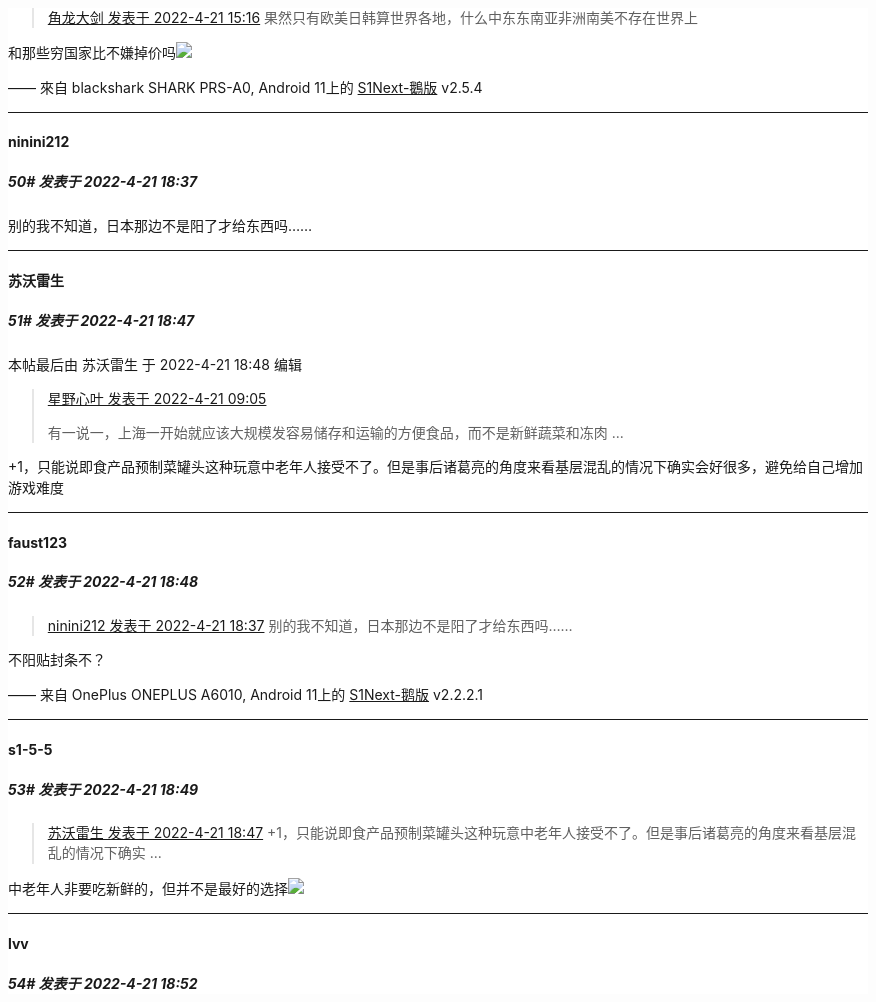 <blockquote><a href="httphttps://bbs.saraba1st.com/2b/forum.php?mod=redirect&amp;goto=findpost&amp;pid=55530321&amp;ptid=2065576" target="_blank">角龙大剑 发表于 2022-4-21 15:16</a>
果然只有欧美日韩算世界各地，什么中东东南亚非洲南美不存在世界上</blockquote>
和那些穷国家比不嫌掉价吗<img src="https://static.saraba1st.com/image/smiley/face2017/002.png" referrerpolicy="no-referrer">

—— 來自 blackshark SHARK PRS-A0, Android 11上的 [S1Next-鵝版](https://github.com/ykrank/S1-Next/releases) v2.5.4

*****

####  ninini212  
##### 50#       发表于 2022-4-21 18:37

别的我不知道，日本那边不是阳了才给东西吗……

*****

####  苏沃雷生  
##### 51#       发表于 2022-4-21 18:47

 本帖最后由 苏沃雷生 于 2022-4-21 18:48 编辑 
<blockquote><a href="httphttps://bbs.saraba1st.com/2b/forum.php?mod=redirect&amp;goto=findpost&amp;pid=55526310&amp;ptid=2065576" target="_blank">星野心叶 发表于 2022-4-21 09:05</a>

有一说一，上海一开始就应该大规模发容易储存和运输的方便食品，而不是新鲜蔬菜和冻肉 ...</blockquote>
+1，只能说即食产品预制菜罐头这种玩意中老年人接受不了。但是事后诸葛亮的角度来看基层混乱的情况下确实会好很多，避免给自己增加游戏难度

*****

####  faust123  
##### 52#       发表于 2022-4-21 18:48

<blockquote><a href="httphttps://bbs.saraba1st.com/2b/forum.php?mod=redirect&amp;goto=findpost&amp;pid=55532784&amp;ptid=2065576" target="_blank">ninini212 发表于 2022-4-21 18:37</a>
别的我不知道，日本那边不是阳了才给东西吗……</blockquote>
不阳贴封条不？

—— 来自 OnePlus ONEPLUS A6010, Android 11上的 [S1Next-鹅版](https://github.com/ykrank/S1-Next/releases) v2.2.2.1

*****

####  s1-5-5  
##### 53#       发表于 2022-4-21 18:49

<blockquote><a href="httphttps://bbs.saraba1st.com/2b/forum.php?mod=redirect&amp;goto=findpost&amp;pid=55532885&amp;ptid=2065576" target="_blank">苏沃雷生 发表于 2022-4-21 18:47</a>
 +1，只能说即食产品预制菜罐头这种玩意中老年人接受不了。但是事后诸葛亮的角度来看基层混乱的情况下确实 ...</blockquote>
中老年人非要吃新鲜的，但并不是最好的选择<img src="https://static.saraba1st.com/image/smiley/face2017/068.png" referrerpolicy="no-referrer">

*****

####  lvv  
##### 54#       发表于 2022-4-21 18:52
